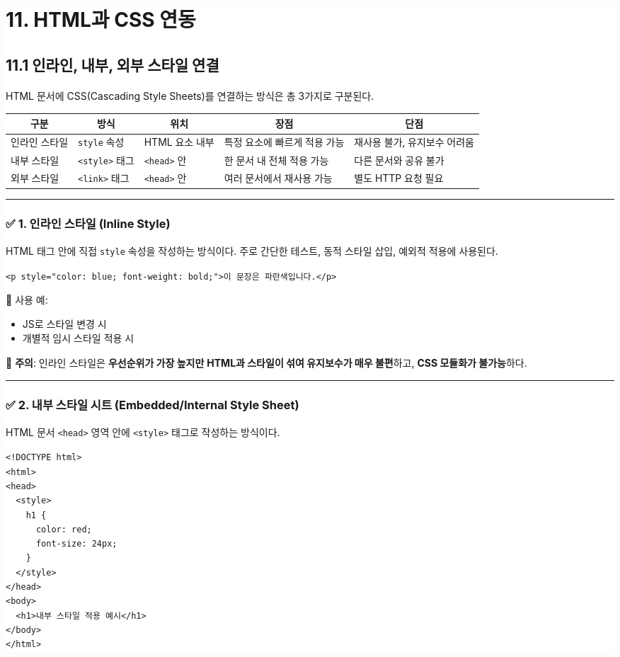 # 11. HTML과 CSS 연동

## 11.1 인라인, 내부, 외부 스타일 연결

HTML 문서에 CSS(Cascading Style Sheets)를 연결하는 방식은 총 3가지로 구분된다.

| 구분          | 방식           | 위치           | 장점                         | 단점                         |
| ------------- | -------------- | -------------- | ---------------------------- | ---------------------------- |
| 인라인 스타일 | `style` 속성   | HTML 요소 내부 | 특정 요소에 빠르게 적용 가능 | 재사용 불가, 유지보수 어려움 |
| 내부 스타일   | `<style>` 태그 | `<head>` 안    | 한 문서 내 전체 적용 가능    | 다른 문서와 공유 불가        |
| 외부 스타일   | `<link>` 태그  | `<head>` 안    | 여러 문서에서 재사용 가능    | 별도 HTTP 요청 필요          |

------

### ✅ 1. 인라인 스타일 (Inline Style)

HTML 태그 안에 직접 `style` 속성을 작성하는 방식이다.
 주로 간단한 테스트, 동적 스타일 삽입, 예외적 적용에 사용된다.

```
<p style="color: blue; font-weight: bold;">이 문장은 파란색입니다.</p>
```

📌 사용 예:

- JS로 스타일 변경 시
- 개별적 임시 스타일 적용 시

📛 **주의**: 인라인 스타일은 **우선순위가 가장 높지만**
 **HTML과 스타일이 섞여 유지보수가 매우 불편**하고, **CSS 모듈화가 불가능**하다.

------

### ✅ 2. 내부 스타일 시트 (Embedded/Internal Style Sheet)

HTML 문서 `<head>` 영역 안에 `<style>` 태그로 작성하는 방식이다.

```
<!DOCTYPE html>
<html>
<head>
  <style>
    h1 {
      color: red;
      font-size: 24px;
    }
  </style>
</head>
<body>
  <h1>내부 스타일 적용 예시</h1>
</body>
</html>
```
